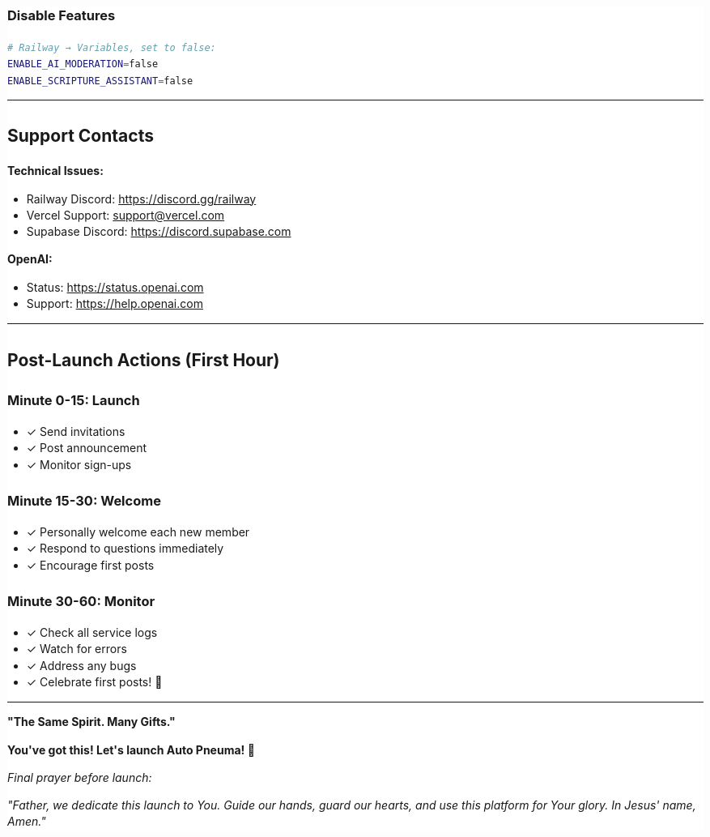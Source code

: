 ### Disable Features
```bash
# Railway → Variables, set to false:
ENABLE_AI_MODERATION=false
ENABLE_SCRIPTURE_ASSISTANT=false
```

---

## Support Contacts

**Technical Issues:**
- Railway Discord: https://discord.gg/railway
- Vercel Support: support@vercel.com
- Supabase Discord: https://discord.supabase.com

**OpenAI:**
- Status: https://status.openai.com
- Support: https://help.openai.com

---

## Post-Launch Actions (First Hour)

### Minute 0-15: Launch
- ✓ Send invitations
- ✓ Post announcement
- ✓ Monitor sign-ups

### Minute 15-30: Welcome
- ✓ Personally welcome each new member
- ✓ Respond to questions immediately
- ✓ Encourage first posts

### Minute 30-60: Monitor
- ✓ Check all service logs
- ✓ Watch for errors
- ✓ Address any bugs
- ✓ Celebrate first posts! 🎉

---

**"The Same Spirit. Many Gifts."**

**You've got this! Let's launch Auto Pneuma! 🚀**

*Final prayer before launch:*

*"Father, we dedicate this launch to You. Guide our hands, guard our hearts, and use this platform for Your glory. In Jesus' name, Amen."*
